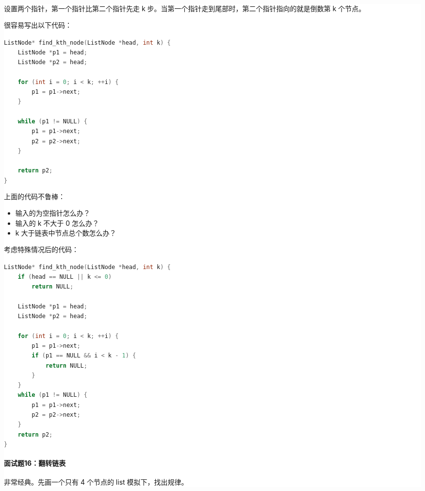 设置两个指针，第一个指针比第二个指针先走 k 步。当第一个指针走到尾部时，第二个指针指向的就是倒数第 k 个节点。

很容易写出以下代码：

```cpp
ListNode* find_kth_node(ListNode *head, int k) {
    ListNode *p1 = head;
    ListNode *p2 = head;

    for (int i = 0; i < k; ++i) {
        p1 = p1->next;
    }

    while (p1 != NULL) {
        p1 = p1->next;
        p2 = p2->next;
    }

    return p2;
}
```

上面的代码不鲁棒：

- 输入的为空指针怎么办？
- 输入的 k 不大于 0 怎么办？
- k 大于链表中节点总个数怎么办？

考虑特殊情况后的代码：

```cpp
ListNode* find_kth_node(ListNode *head, int k) {
    if (head == NULL || k <= 0)
        return NULL;

    ListNode *p1 = head;
    ListNode *p2 = head;

    for (int i = 0; i < k; ++i) {
        p1 = p1->next;
        if (p1 == NULL && i < k - 1) {
            return NULL;
        }
    }
    while (p1 != NULL) {
        p1 = p1->next;
        p2 = p2->next;
    }
    return p2;
}
```

#### 面试题16：翻转链表

非常经典。先画一个只有 4 个节点的 list 模拟下，找出规律。
